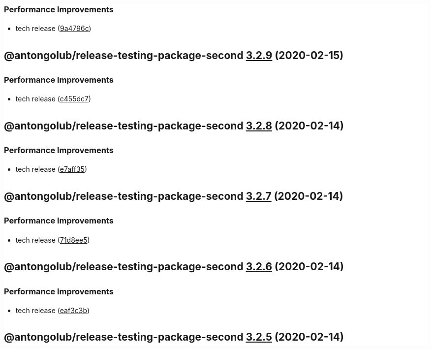 ### Performance Improvements

* tech release ([9a4796c](https://github.com/antongolub/release-testing/commit/9a4796c0dcfed21b0916a30bac3bc0729846989a))

## @antongolub/release-testing-package-second [3.2.9](https://github.com/antongolub/release-testing/compare/@antongolub/release-testing-package-second@3.2.8...@antongolub/release-testing-package-second@3.2.9) (2020-02-15)


### Performance Improvements

* tech release ([c455dc7](https://github.com/antongolub/release-testing/commit/c455dc744b436ecb9a4845cc6af9b80770863780))

## @antongolub/release-testing-package-second [3.2.8](https://github.com/antongolub/release-testing/compare/@antongolub/release-testing-package-second@3.2.7...@antongolub/release-testing-package-second@3.2.8) (2020-02-14)


### Performance Improvements

* tech release ([e7aff35](https://github.com/antongolub/release-testing/commit/e7aff35e4df1c0683f04d84cc09082ec936d670e))

## @antongolub/release-testing-package-second [3.2.7](https://github.com/antongolub/release-testing/compare/@antongolub/release-testing-package-second@3.2.6...@antongolub/release-testing-package-second@3.2.7) (2020-02-14)


### Performance Improvements

* tech release ([71d8ee5](https://github.com/antongolub/release-testing/commit/71d8ee5137499230a01aac7229fdb7c2c9172ee4))

## @antongolub/release-testing-package-second [3.2.6](https://github.com/antongolub/release-testing/compare/@antongolub/release-testing-package-second@3.2.5...@antongolub/release-testing-package-second@3.2.6) (2020-02-14)


### Performance Improvements

* tech release ([eaf3c3b](https://github.com/antongolub/release-testing/commit/eaf3c3b240d00224ec6ac3eae95f84627be80e5a))

## @antongolub/release-testing-package-second [3.2.5](https://github.com/antongolub/release-testing/compare/@antongolub/release-testing-package-second@3.2.4...@antongolub/release-testing-package-second@3.2.5) (2020-02-14)
